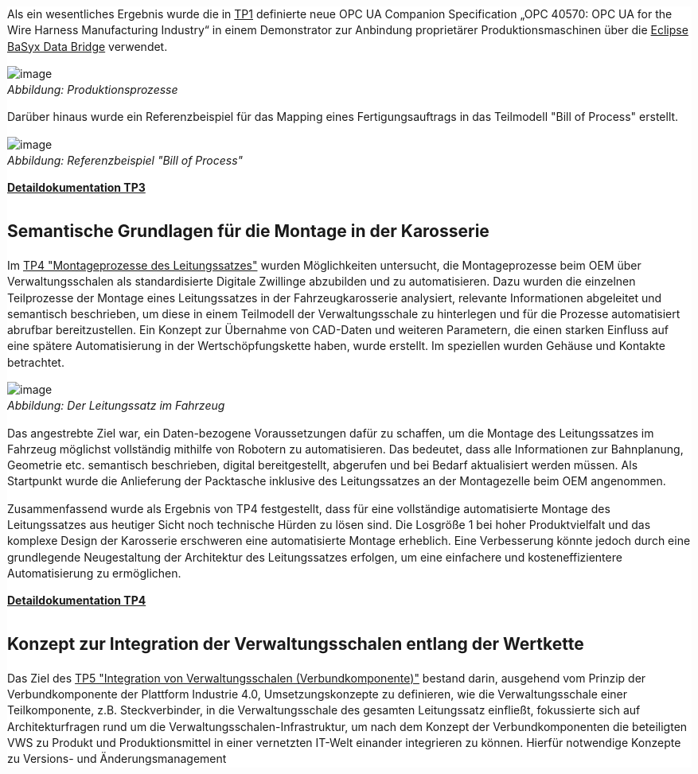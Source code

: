 Als ein wesentliches Ergebnis wurde die in [TP1](https://github.com/VWS4LS/vws4ls-subproject-results/blob/main/TP01/) definierte neue OPC UA Companion Specification „OPC 40570: OPC UA for the Wire Harness Manufacturing Industry“ in einem Demonstrator zur Anbindung proprietärer Produktionsmaschinen über die [Eclipse BaSyx Data Bridge](https://github.com/eclipse-basyx/basyx-databridge) verwendet.

![image](https://github.com/user-attachments/assets/e00c0a19-3466-4ceb-b2f5-643e6d9a2b88)   
_Abbildung: Produktionsprozesse_

Darüber hinaus wurde ein Referenzbeispiel für das Mapping eines Fertigungsauftrags in das Teilmodell "Bill of Process" erstellt.

![image](https://github.com/user-attachments/assets/51536b0e-cfeb-48b0-9462-b91f82458245)   
_Abbildung: Referenzbeispiel "Bill of Process"_

**[Detaildokumentation TP3](https://github.com/VWS4LS/vws4ls-subproject-results/blob/main/TP03/)**   


## <a name="TP04"></a>Semantische Grundlagen für die Montage in der Karosserie
Im [TP4 "Montageprozesse des Leitungssatzes"](https://github.com/VWS4LS/vws4ls-subproject-results/blob/main/TP04/) wurden Möglichkeiten untersucht, die Montageprozesse beim OEM über Verwaltungsschalen als standardisierte Digitale Zwillinge abzubilden und zu automatisieren. Dazu wurden die einzelnen Teilprozesse der Montage eines Leitungssatzes in der Fahrzeugkarosserie analysiert, relevante Informationen abgeleitet und semantisch beschrieben, um diese in einem Teilmodell der Verwaltungsschale zu hinterlegen und für die Prozesse automatisiert abrufbar bereitzustellen.  Ein Konzept zur Übernahme von CAD-Daten und weiteren Parametern, die einen starken Einfluss auf eine spätere Automatisierung in der Wertschöpfungskette haben, wurde erstellt. Im speziellen wurden Gehäuse und Kontakte betrachtet.

![image](https://github.com/user-attachments/assets/7121822a-39ec-42e2-b064-d9480c6f1c5b)   
_Abbildung: Der Leitungssatz im Fahrzeug_

Das angestrebte Ziel war, ein Daten-bezogene Voraussetzungen dafür zu schaffen, um die Montage des Leitungssatzes im Fahrzeug möglichst vollständig mithilfe von Robotern zu automatisieren. Das bedeutet, dass alle Informationen zur Bahnplanung, Geometrie etc. semantisch beschrieben, digital bereitgestellt, abgerufen und bei Bedarf aktualisiert werden müssen. Als Startpunkt wurde die Anlieferung der Packtasche inklusive des Leitungssatzes an der Montagezelle beim OEM angenommen.

Zusammenfassend wurde als Ergebnis von TP4 festgestellt, dass für eine vollständige automatisierte Montage des Leitungssatzes aus heutiger Sicht noch technische Hürden zu lösen sind. Die Losgröße 1 bei hoher Produktvielfalt und das komplexe Design der Karosserie erschweren eine automatisierte Montage erheblich. Eine Verbesserung könnte jedoch durch eine grundlegende Neugestaltung der Architektur des Leitungssatzes erfolgen, um eine einfachere und kosteneffizientere Automatisierung zu ermöglichen.

**[Detaildokumentation TP4](https://github.com/VWS4LS/vws4ls-subproject-results/blob/main/TP04/)**   


## <a name="TP05"></a>Konzept zur Integration der Verwaltungsschalen entlang der Wertkette
Das Ziel des [TP5 "Integration von Verwaltungsschalen (Verbundkomponente)"](https://github.com/VWS4LS/vws4ls-subproject-results/blob/main/TP05/) bestand darin, ausgehend vom Prinzip der Verbundkomponente der Plattform Industrie 4.0, Umsetzungskonzepte zu definieren, wie die Verwaltungsschale einer Teilkomponente, z.B. Steckverbinder, in die Verwaltungsschale des gesamten Leitungssatz einfließt, fokussierte sich auf Architekturfragen rund um die Verwaltungsschalen-Infrastruktur, um nach dem Konzept der Verbundkomponenten die beteiligten VWS zu Produkt und Produktionsmittel in einer vernetzten IT-Welt einander integrieren zu können. Hierfür notwendige Konzepte zu Versions- und Änderungsmanagement
